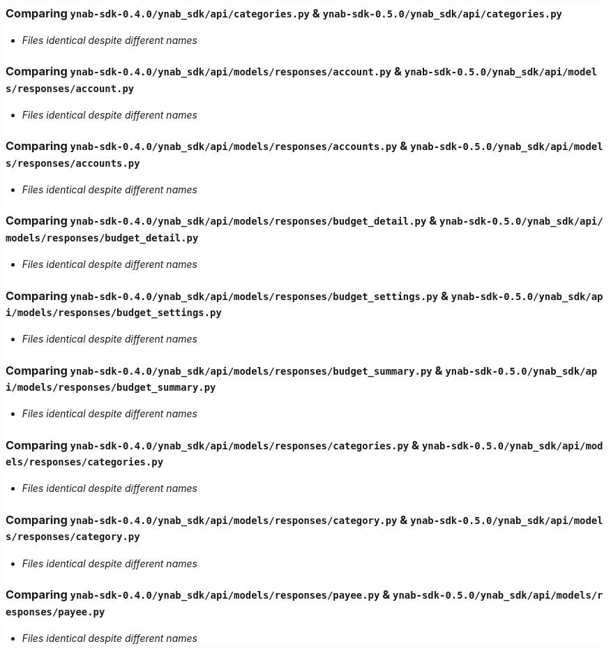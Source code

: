 ### Comparing `ynab-sdk-0.4.0/ynab_sdk/api/categories.py` & `ynab-sdk-0.5.0/ynab_sdk/api/categories.py`

 * *Files identical despite different names*

### Comparing `ynab-sdk-0.4.0/ynab_sdk/api/models/responses/account.py` & `ynab-sdk-0.5.0/ynab_sdk/api/models/responses/account.py`

 * *Files identical despite different names*

### Comparing `ynab-sdk-0.4.0/ynab_sdk/api/models/responses/accounts.py` & `ynab-sdk-0.5.0/ynab_sdk/api/models/responses/accounts.py`

 * *Files identical despite different names*

### Comparing `ynab-sdk-0.4.0/ynab_sdk/api/models/responses/budget_detail.py` & `ynab-sdk-0.5.0/ynab_sdk/api/models/responses/budget_detail.py`

 * *Files identical despite different names*

### Comparing `ynab-sdk-0.4.0/ynab_sdk/api/models/responses/budget_settings.py` & `ynab-sdk-0.5.0/ynab_sdk/api/models/responses/budget_settings.py`

 * *Files identical despite different names*

### Comparing `ynab-sdk-0.4.0/ynab_sdk/api/models/responses/budget_summary.py` & `ynab-sdk-0.5.0/ynab_sdk/api/models/responses/budget_summary.py`

 * *Files identical despite different names*

### Comparing `ynab-sdk-0.4.0/ynab_sdk/api/models/responses/categories.py` & `ynab-sdk-0.5.0/ynab_sdk/api/models/responses/categories.py`

 * *Files identical despite different names*

### Comparing `ynab-sdk-0.4.0/ynab_sdk/api/models/responses/category.py` & `ynab-sdk-0.5.0/ynab_sdk/api/models/responses/category.py`

 * *Files identical despite different names*

### Comparing `ynab-sdk-0.4.0/ynab_sdk/api/models/responses/payee.py` & `ynab-sdk-0.5.0/ynab_sdk/api/models/responses/payee.py`

 * *Files identical despite different names*
